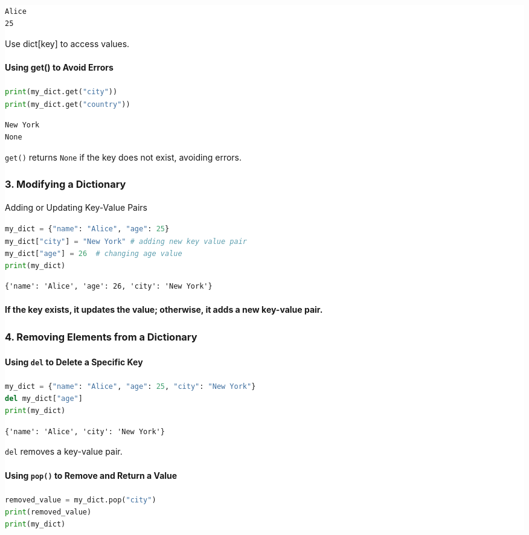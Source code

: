     Alice
    25
    

Use dict[key] to access values.

#### Using get() to Avoid Errors


```python
print(my_dict.get("city"))    
print(my_dict.get("country"))
```

    New York
    None
    

`get()` returns `None` if the key does not exist, avoiding errors.

### 3. Modifying a Dictionary
Adding or Updating Key-Value Pairs


```python
my_dict = {"name": "Alice", "age": 25}
my_dict["city"] = "New York" # adding new key value pair
my_dict["age"] = 26  # changing age value
print(my_dict)
```

    {'name': 'Alice', 'age': 26, 'city': 'New York'}
    

#### If the key exists, it updates the value; otherwise, it adds a new key-value pair.

### 4. Removing Elements from a Dictionary
#### Using `del` to Delete a Specific Key


```python
my_dict = {"name": "Alice", "age": 25, "city": "New York"}
del my_dict["age"]
print(my_dict)
```

    {'name': 'Alice', 'city': 'New York'}
    

`del` removes a key-value pair.

#### Using `pop()` to Remove and Return a Value


```python
removed_value = my_dict.pop("city")
print(removed_value)  
print(my_dict)
```
